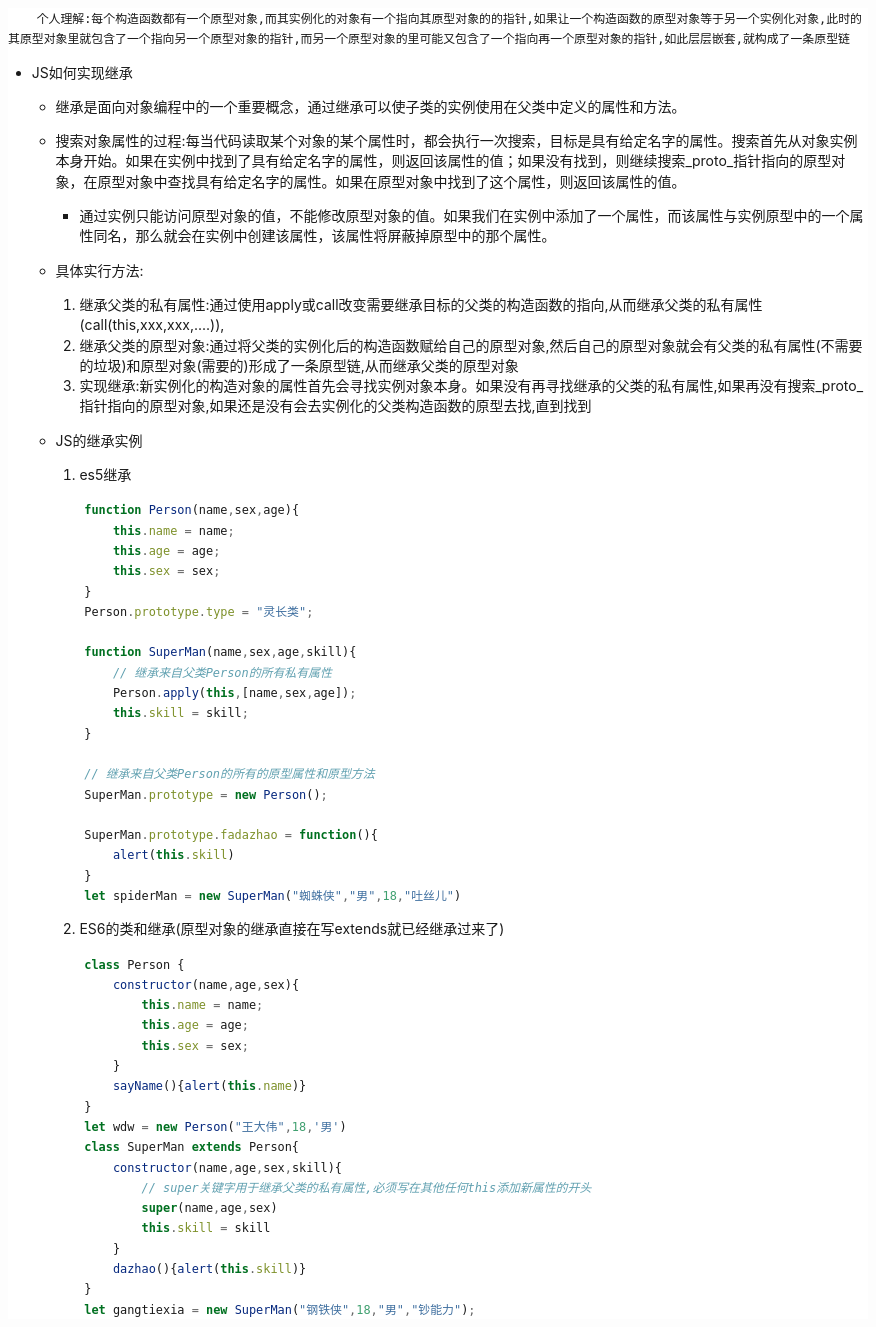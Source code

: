         个人理解:每个构造函数都有一个原型对象,而其实例化的对象有一个指向其原型对象的的指针,如果让一个构造函数的原型对象等于另一个实例化对象,此时的其原型对象里就包含了一个指向另一个原型对象的指针,而另一个原型对象的里可能又包含了一个指向再一个原型对象的指针,如此层层嵌套,就构成了一条原型链
* JS如何实现继承
	+ 继承是面向对象编程中的一个重要概念，通过继承可以使子类的实例使用在父类中定义的属性和方法。
	+ 搜索对象属性的过程:每当代码读取某个对象的某个属性时，都会执行一次搜索，目标是具有给定名字的属性。搜索首先从对象实例本身开始。如果在实例中找到了具有给定名字的属性，则返回该属性的值；如果没有找到，则继续搜索_proto_指针指向的原型对象，在原型对象中查找具有给定名字的属性。如果在原型对象中找到了这个属性，则返回该属性的值。
		- 通过实例只能访问原型对象的值，不能修改原型对象的值。如果我们在实例中添加了一个属性，而该属性与实例原型中的一个属性同名，那么就会在实例中创建该属性，该属性将屏蔽掉原型中的那个属性。
	+ 具体实行方法:
		1. 继承父类的私有属性:通过使用apply或call改变需要继承目标的父类的构造函数的指向,从而继承父类的私有属性(call(this,xxx,xxx,....)),
		2. 继承父类的原型对象:通过将父类的实例化后的构造函数赋给自己的原型对象,然后自己的原型对象就会有父类的私有属性(不需要的垃圾)和原型对象(需要的)形成了一条原型链,从而继承父类的原型对象
		3. 实现继承:新实例化的构造对象的属性首先会寻找实例对象本身。如果没有再寻找继承的父类的私有属性,如果再没有搜索_proto_指针指向的原型对象,如果还是没有会去实例化的父类构造函数的原型去找,直到找到

	+ JS的继承实例
		1. es5继承
		```javascript
			function Person(name,sex,age){
				this.name = name;
				this.age = age;
				this.sex = sex;
			}
			Person.prototype.type = "灵长类";
			
			function SuperMan(name,sex,age,skill){
				// 继承来自父类Person的所有私有属性
				Person.apply(this,[name,sex,age]);
				this.skill = skill;
			}

			// 继承来自父类Person的所有的原型属性和原型方法
			SuperMan.prototype = new Person();
			
			SuperMan.prototype.fadazhao = function(){
				alert(this.skill)
			}
			let spiderMan = new SuperMan("蜘蛛侠","男",18,"吐丝儿")
        ```
		2. ES6的类和继承(原型对象的继承直接在写extends就已经继承过来了)
		```javascript
			class Person {
				constructor(name,age,sex){
					this.name = name;
					this.age = age;
					this.sex = sex;
				}
				sayName(){alert(this.name)}
			}
			let wdw = new Person("王大伟",18,'男')
			class SuperMan extends Person{
				constructor(name,age,sex,skill){
					// super关键字用于继承父类的私有属性,必须写在其他任何this添加新属性的开头
					super(name,age,sex)
					this.skill = skill
				}
				dazhao(){alert(this.skill)}
			}
			let gangtiexia = new SuperMan("钢铁侠",18,"男","钞能力");
        ```
